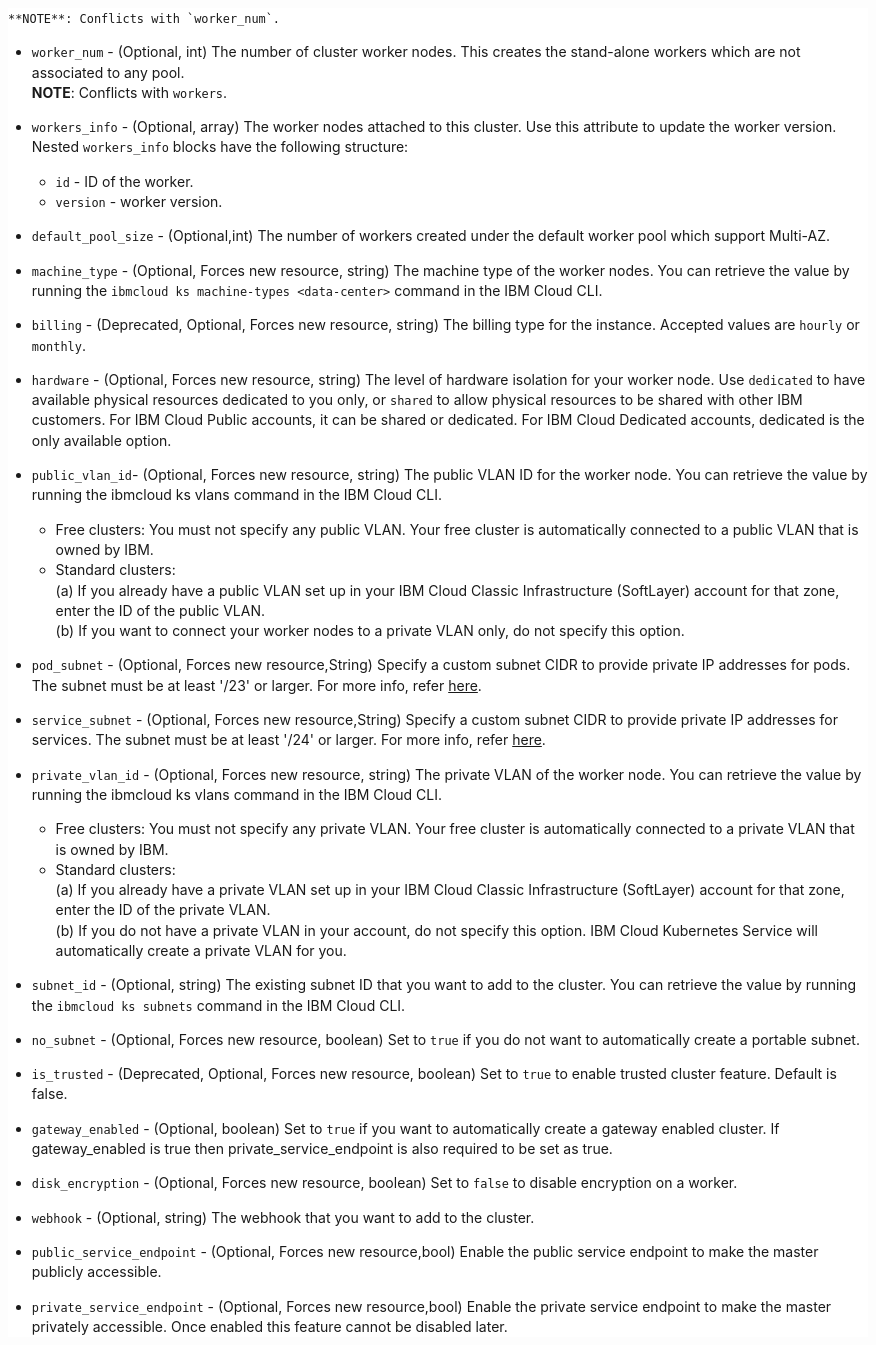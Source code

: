 	**NOTE**: Conflicts with `worker_num`. 
* `worker_num` - (Optional, int)  The number of cluster worker nodes. This creates the stand-alone workers which are not associated to any pool.  
	**NOTE**: Conflicts with `workers`. 
* `workers_info` - (Optional, array) The worker nodes attached to this cluster. Use this attribute to update the worker version. Nested `workers_info` blocks have the following structure:
	* `id` - ID of the worker.
	* `version` - worker version. 
* `default_pool_size` - (Optional,int) The number of workers created under the default worker pool which support Multi-AZ. 
* `machine_type` - (Optional, Forces new resource, string) The machine type of the worker nodes. You can retrieve the value by running the `ibmcloud ks machine-types <data-center>` command in the IBM Cloud CLI.
* `billing` - (Deprecated, Optional, Forces new resource, string) The billing type for the instance. Accepted values are `hourly` or `monthly`.

* `hardware` - (Optional, Forces new resource, string) The level of hardware isolation for your worker node. Use `dedicated` to have available physical resources dedicated to you only, or `shared` to allow physical resources to be shared with other IBM customers. For IBM Cloud Public accounts, it can be shared or dedicated. For IBM Cloud Dedicated accounts, dedicated is the only available option.
* `public_vlan_id`- (Optional, Forces new resource, string) The public VLAN ID for the worker node. You can retrieve the value by running the ibmcloud ks vlans <data-center> command in the IBM Cloud CLI.
  * Free clusters: You must not specify any public VLAN. Your free cluster is automatically connected to a public VLAN that is owned by IBM.
  * Standard clusters:  
    (a) If you already have a public VLAN set up in your IBM Cloud Classic Infrastructure (SoftLayer) account for that zone, enter the ID of the public VLAN.<br/>
    (b) If you want to connect your worker nodes to a private VLAN only, do not specify this option.
* `pod_subnet` - (Optional, Forces new resource,String) Specify a custom subnet CIDR to provide private IP addresses for pods. The subnet must be at least '/23' or larger. For more info, refer [here](https://cloud.ibm.com/docs/containers?topic=containers-cli-plugin-kubernetes-service-cli#pod-subnet).
* `service_subnet` - (Optional, Forces new resource,String) Specify a custom subnet CIDR to provide private IP addresses for services. The subnet must be at least '/24' or larger. For more info, refer [here](https://cloud.ibm.com/docs/containers?topic=containers-cli-plugin-kubernetes-service-cli#service-subnet).
* `private_vlan_id` - (Optional, Forces new resource, string) The private VLAN of the worker node. You can retrieve the value by running the ibmcloud ks vlans <data-center> command in the IBM Cloud CLI.
  * Free clusters: You must not specify any private VLAN. Your free cluster is automatically connected to a private VLAN that is owned by IBM.
  * Standard clusters:<br/>
    (a) If you already have a private VLAN set up in your IBM Cloud Classic Infrastructure (SoftLayer) account for that zone, enter the ID of the private VLAN.<br/>
    (b) If you do not have a private VLAN in your account, do not specify this option. IBM Cloud Kubernetes Service will automatically create a private VLAN for you.
* `subnet_id` - (Optional, string) The existing subnet ID that you want to add to the cluster. You can retrieve the value by running the `ibmcloud ks subnets` command in the IBM Cloud CLI.
* `no_subnet` - (Optional, Forces new resource, boolean) Set to `true` if you do not want to automatically create a portable subnet.
* `is_trusted` - (Deprecated, Optional, Forces new resource, boolean) Set to `true` to  enable trusted cluster feature. Default is false.
* `gateway_enabled` - (Optional, boolean) Set to `true` if you want to automatically create a gateway enabled cluster. If gateway_enabled is true then private_service_endpoint is also required to be set as true.
* `disk_encryption` - (Optional, Forces new resource, boolean) Set to `false` to disable encryption on a worker.
* `webhook` - (Optional, string) The webhook that you want to add to the cluster.
* `public_service_endpoint` - (Optional, Forces new resource,bool) Enable the public service endpoint to make the master publicly accessible.
* `private_service_endpoint` - (Optional, Forces new resource,bool) Enable the private service endpoint to make the master privately accessible. Once enabled this feature cannot be disabled later.